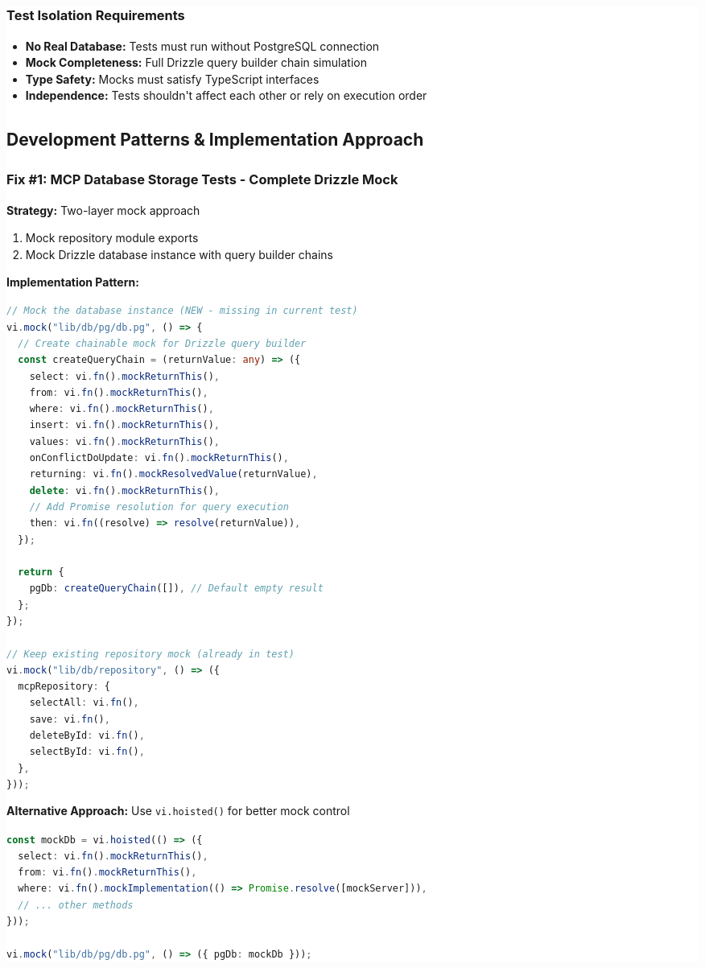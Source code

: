 ### Test Isolation Requirements
- **No Real Database:** Tests must run without PostgreSQL connection
- **Mock Completeness:** Full Drizzle query builder chain simulation
- **Type Safety:** Mocks must satisfy TypeScript interfaces
- **Independence:** Tests shouldn't affect each other or rely on execution order

## Development Patterns & Implementation Approach

### Fix #1: MCP Database Storage Tests - Complete Drizzle Mock

**Strategy:** Two-layer mock approach
1. Mock repository module exports
2. Mock Drizzle database instance with query builder chains

**Implementation Pattern:**
```typescript
// Mock the database instance (NEW - missing in current test)
vi.mock("lib/db/pg/db.pg", () => {
  // Create chainable mock for Drizzle query builder
  const createQueryChain = (returnValue: any) => ({
    select: vi.fn().mockReturnThis(),
    from: vi.fn().mockReturnThis(),
    where: vi.fn().mockReturnThis(),
    insert: vi.fn().mockReturnThis(),
    values: vi.fn().mockReturnThis(),
    onConflictDoUpdate: vi.fn().mockReturnThis(),
    returning: vi.fn().mockResolvedValue(returnValue),
    delete: vi.fn().mockReturnThis(),
    // Add Promise resolution for query execution
    then: vi.fn((resolve) => resolve(returnValue)),
  });

  return {
    pgDb: createQueryChain([]), // Default empty result
  };
});

// Keep existing repository mock (already in test)
vi.mock("lib/db/repository", () => ({
  mcpRepository: {
    selectAll: vi.fn(),
    save: vi.fn(),
    deleteById: vi.fn(),
    selectById: vi.fn(),
  },
}));
```

**Alternative Approach:** Use `vi.hoisted()` for better mock control
```typescript
const mockDb = vi.hoisted(() => ({
  select: vi.fn().mockReturnThis(),
  from: vi.fn().mockReturnThis(),
  where: vi.fn().mockImplementation(() => Promise.resolve([mockServer])),
  // ... other methods
}));

vi.mock("lib/db/pg/db.pg", () => ({ pgDb: mockDb }));
```
